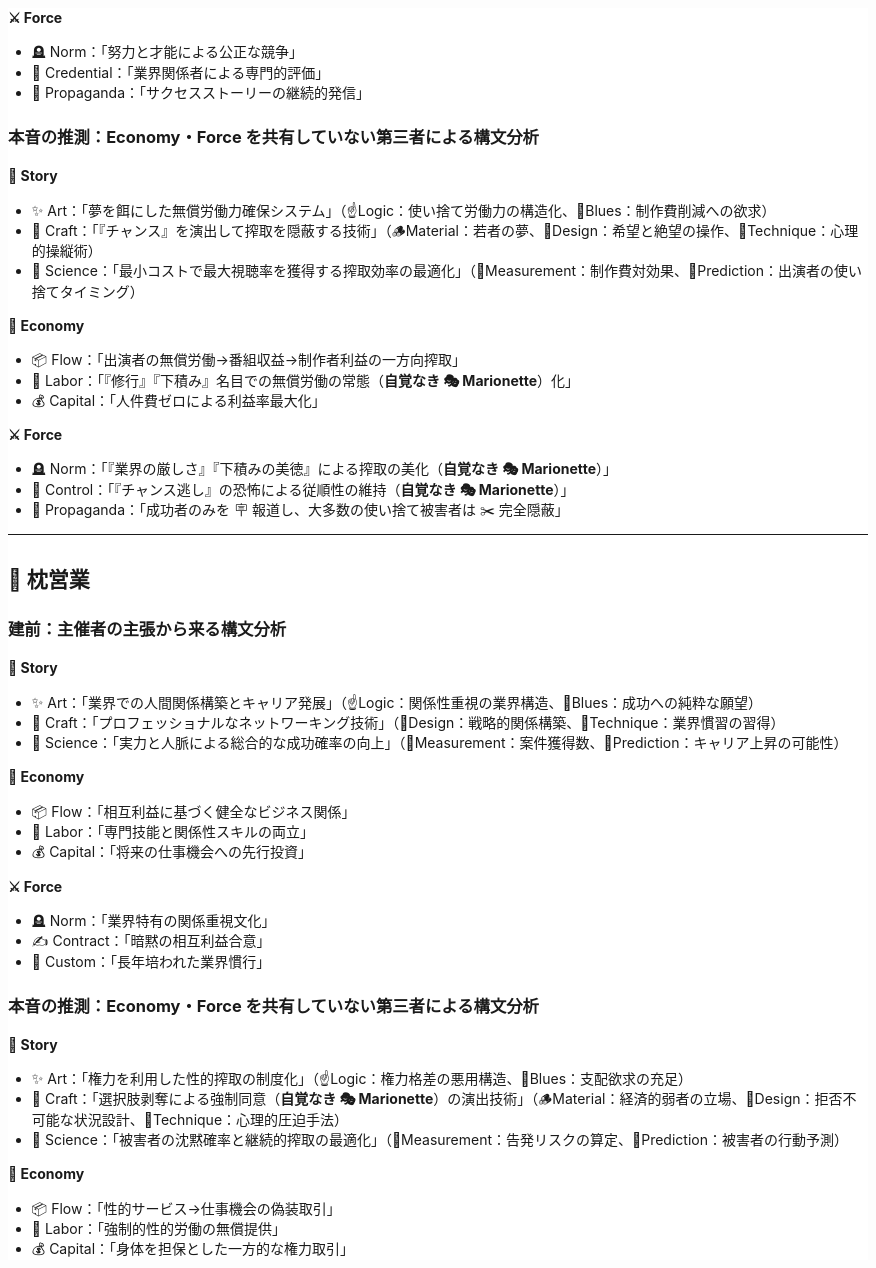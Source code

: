 **⚔️ Force**
- 🪦 Norm：「努力と才能による公正な競争」
- 🪪 Credential：「業界関係者による専門的評価」
- 📣 Propaganda：「サクセスストーリーの継続的発信」

### 本音の推測：Economy・Force を共有していない第三者による構文分析

**📕 Story**
- ✨ Art：「夢を餌にした無償労働力確保システム」（☝️Logic：使い捨て労働力の構造化、👏Blues：制作費削減への欲求）
- 🧵 Craft：「『チャンス』を演出して搾取を隠蔽する技術」（🪵Material：若者の夢、📐Design：希望と絶望の操作、🤌Technique：心理的操縦術）
- 🥼 Science：「最小コストで最大視聴率を獲得する搾取効率の最適化」（📏Measurement：制作費対効果、🤔Prediction：出演者の使い捨てタイミング）

**🌾 Economy**
- 📦 Flow：「出演者の無償労働→番組収益→制作者利益の一方向搾取」
- 🪏 Labor：「『修行』『下積み』名目での無償労働の常態（**自覚なき 🎭 Marionette**）化」
- 💰 Capital：「人件費ゼロによる利益率最大化」

**⚔️ Force**
- 🪦 Norm：「『業界の厳しさ』『下積みの美徳』による搾取の美化（**自覚なき 🎭 Marionette**）」
- 🔗 Control：「『チャンス逃し』の恐怖による従順性の維持（**自覚なき 🎭 Marionette**）」
- 📣 Propaganda：「成功者のみを 🪧 報道し、大多数の使い捨て被害者は ✂️ 完全隠蔽」

---

## 🔺 枕営業

### 建前：主催者の主張から来る構文分析

**📕 Story**
- ✨ Art：「業界での人間関係構築とキャリア発展」（☝️Logic：関係性重視の業界構造、👏Blues：成功への純粋な願望）
- 🧵 Craft：「プロフェッショナルなネットワーキング技術」（📐Design：戦略的関係構築、🤌Technique：業界慣習の習得）
- 🥼 Science：「実力と人脈による総合的な成功確率の向上」（📏Measurement：案件獲得数、🤔Prediction：キャリア上昇の可能性）

**🌾 Economy**
- 📦 Flow：「相互利益に基づく健全なビジネス関係」
- 🪏 Labor：「専門技能と関係性スキルの両立」
- 💰 Capital：「将来の仕事機会への先行投資」

**⚔️ Force**
- 🪦 Norm：「業界特有の関係重視文化」
- ✍️ Contract：「暗黙の相互利益合意」
- 🙏 Custom：「長年培われた業界慣行」

### 本音の推測：Economy・Force を共有していない第三者による構文分析

**📕 Story**
- ✨ Art：「権力を利用した性的搾取の制度化」（☝️Logic：権力格差の悪用構造、👏Blues：支配欲求の充足）
- 🧵 Craft：「選択肢剥奪による強制同意（**自覚なき 🎭 Marionette**）の演出技術」（🪵Material：経済的弱者の立場、📐Design：拒否不可能な状況設計、🤌Technique：心理的圧迫手法）
- 🥼 Science：「被害者の沈黙確率と継続的搾取の最適化」（📏Measurement：告発リスクの算定、🤔Prediction：被害者の行動予測）

**🌾 Economy**
- 📦 Flow：「性的サービス→仕事機会の偽装取引」
- 🪏 Labor：「強制的性的労働の無償提供」
- 💰 Capital：「身体を担保とした一方的な権力取引」
